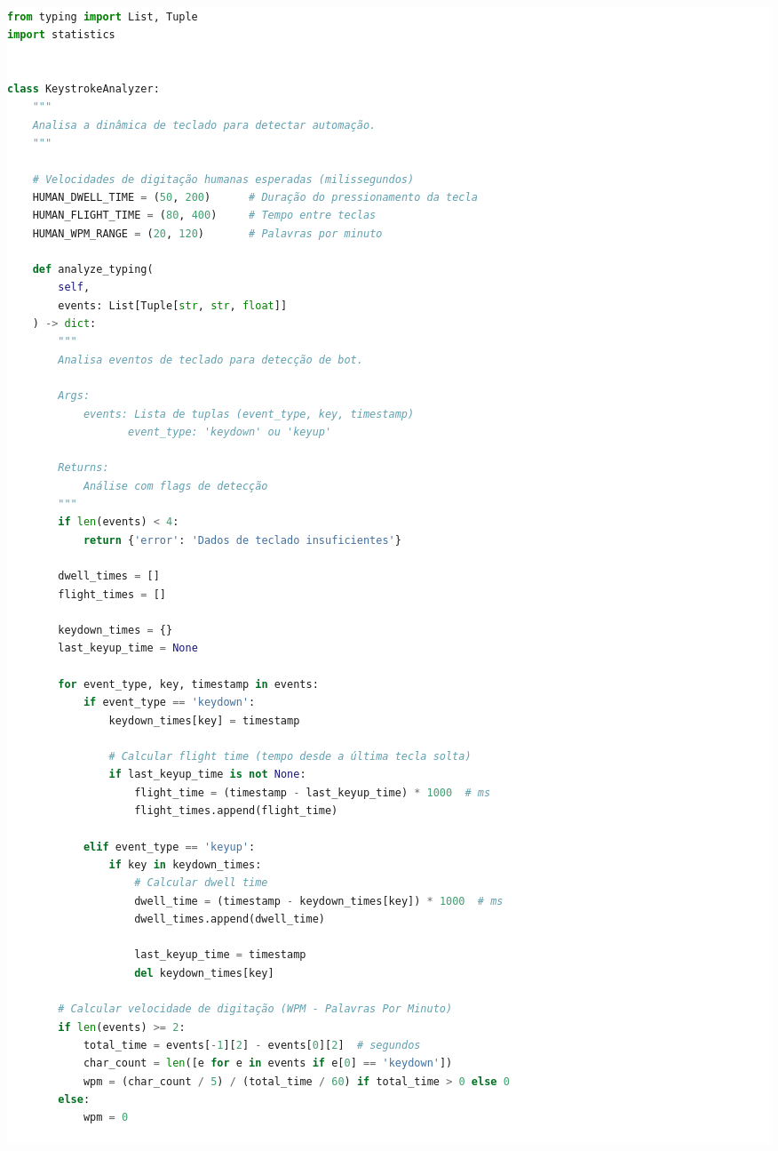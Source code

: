 ```python
from typing import List, Tuple
import statistics


class KeystrokeAnalyzer:
    """
    Analisa a dinâmica de teclado para detectar automação.
    """
    
    # Velocidades de digitação humanas esperadas (milissegundos)
    HUMAN_DWELL_TIME = (50, 200)      # Duração do pressionamento da tecla
    HUMAN_FLIGHT_TIME = (80, 400)     # Tempo entre teclas
    HUMAN_WPM_RANGE = (20, 120)       # Palavras por minuto
    
    def analyze_typing(
        self,
        events: List[Tuple[str, str, float]]
    ) -> dict:
        """
        Analisa eventos de teclado para detecção de bot.
        
        Args:
            events: Lista de tuplas (event_type, key, timestamp)
                   event_type: 'keydown' ou 'keyup'
                   
        Returns:
            Análise com flags de detecção
        """
        if len(events) < 4:
            return {'error': 'Dados de teclado insuficientes'}
        
        dwell_times = []
        flight_times = []
        
        keydown_times = {}
        last_keyup_time = None
        
        for event_type, key, timestamp in events:
            if event_type == 'keydown':
                keydown_times[key] = timestamp
                
                # Calcular flight time (tempo desde a última tecla solta)
                if last_keyup_time is not None:
                    flight_time = (timestamp - last_keyup_time) * 1000  # ms
                    flight_times.append(flight_time)
            
            elif event_type == 'keyup':
                if key in keydown_times:
                    # Calcular dwell time
                    dwell_time = (timestamp - keydown_times[key]) * 1000  # ms
                    dwell_times.append(dwell_time)
                    
                    last_keyup_time = timestamp
                    del keydown_times[key]
        
        # Calcular velocidade de digitação (WPM - Palavras Por Minuto)
        if len(events) >= 2:
            total_time = events[-1][2] - events[0][2]  # segundos
            char_count = len([e for e in events if e[0] == 'keydown'])
            wpm = (char_count / 5) / (total_time / 60) if total_time > 0 else 0
        else:
            wpm = 0
        
```